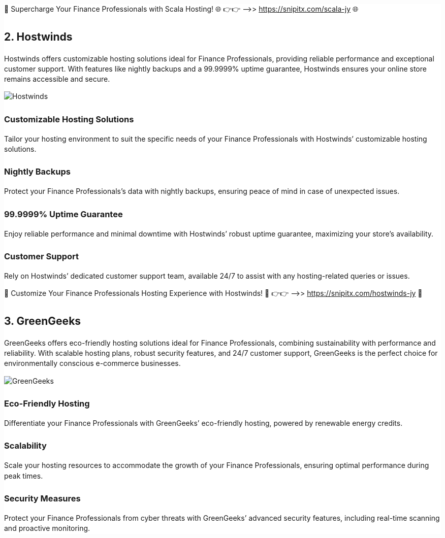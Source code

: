 🚀 Supercharge Your Finance Professionals with Scala Hosting! 🌐
👉👉 -->> https://snipitx.com/scala-jy 🌐

## 2. Hostwinds

Hostwinds offers customizable hosting solutions ideal for Finance Professionals, providing reliable performance and exceptional customer support. With features like nightly backups and a 99.9999% uptime guarantee, Hostwinds ensures your online store remains accessible and secure.

![Hostwinds](https://i.imgur.com/53aSNXx.jpeg "Hostwinds Hosting")

### Customizable Hosting Solutions
Tailor your hosting environment to suit the specific needs of your Finance Professionals with Hostwinds’ customizable hosting solutions.

### Nightly Backups
Protect your Finance Professionals’s data with nightly backups, ensuring peace of mind in case of unexpected issues.

### 99.9999% Uptime Guarantee
Enjoy reliable performance and minimal downtime with Hostwinds’ robust uptime guarantee, maximizing your store’s availability.

### Customer Support
Rely on Hostwinds’ dedicated customer support team, available 24/7 to assist with any hosting-related queries or issues.

🌟 Customize Your Finance Professionals Hosting Experience with Hostwinds! 🚀
👉👉 -->> https://snipitx.com/hostwinds-jy 🚀


## 3. GreenGeeks

GreenGeeks offers eco-friendly hosting solutions ideal for Finance Professionals, combining sustainability with performance and reliability. With scalable hosting plans, robust security features, and 24/7 customer support, GreenGeeks is the perfect choice for environmentally conscious e-commerce businesses.

![GreenGeeks](https://i.imgur.com/eEwuntu.jpg "GreenGeeks Hosting")

### Eco-Friendly Hosting
Differentiate your Finance Professionals with GreenGeeks’ eco-friendly hosting, powered by renewable energy credits.

### Scalability
Scale your hosting resources to accommodate the growth of your Finance Professionals, ensuring optimal performance during peak times.

### Security Measures
Protect your Finance Professionals from cyber threats with GreenGeeks’ advanced security features, including real-time scanning and proactive monitoring.
